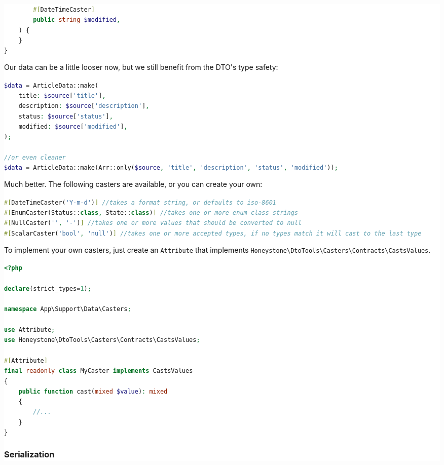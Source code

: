 ```php
        #[DateTimeCaster]
        public string $modified,
    ) {
    }
}
```

Our data can be a little looser now, but we still benefit from the DTO's type safety:

```php
$data = ArticleData::make(
    title: $source['title'],
    description: $source['description'],
    status: $source['status'],
    modified: $source['modified'],
);

//or even cleaner
$data = ArticleData::make(Arr::only($source, 'title', 'description', 'status', 'modified'));
```

Much better. The following casters are available, or you can create your own:

```php
#[DateTimeCaster('Y-m-d')] //takes a format string, or defaults to iso-8601
#[EnumCaster(Status::class, State::class)] //takes one or more enum class strings
#[NullCaster('', '-')] //takes one or more values that should be converted to null
#[ScalarCaster('bool', 'null')] //takes one or more accepted types, if no types match it will cast to the last type
```

To implement your own casters, just create an `Attribute` that implements
`Honeystone\DtoTools\Casters\Contracts\CastsValues`.

```php
<?php

declare(strict_types=1);

namespace App\Support\Data\Casters;

use Attribute;
use Honeystone\DtoTools\Casters\Contracts\CastsValues;

#[Attribute]
final readonly class MyCaster implements CastsValues
{
    public function cast(mixed $value): mixed
    {
        //...
    }
}
```

### Serialization
